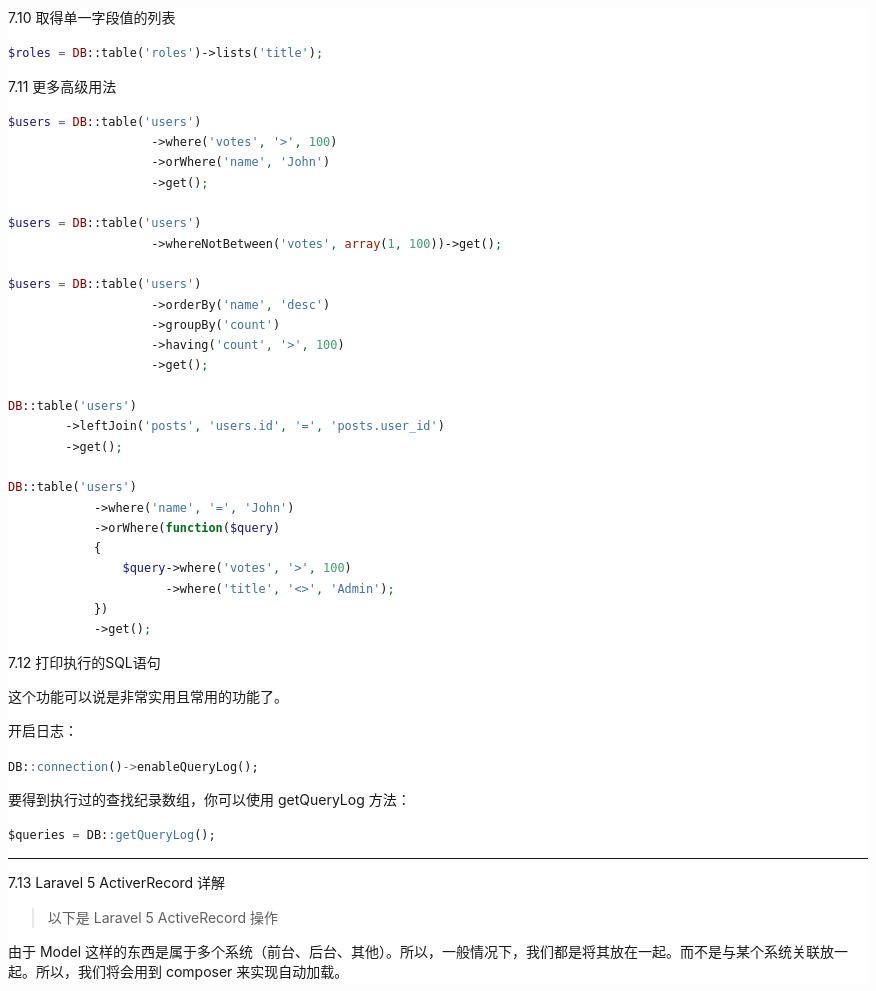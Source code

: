 7.10 取得单一字段值的列表
```php
$roles = DB::table('roles')->lists('title');
```

7.11 更多高级用法
```php
$users = DB::table('users')
                    ->where('votes', '>', 100)
                    ->orWhere('name', 'John')
                    ->get();

$users = DB::table('users')
                    ->whereNotBetween('votes', array(1, 100))->get();

$users = DB::table('users')
                    ->orderBy('name', 'desc')
                    ->groupBy('count')
                    ->having('count', '>', 100)
                    ->get();

DB::table('users')
        ->leftJoin('posts', 'users.id', '=', 'posts.user_id')
        ->get();

DB::table('users')
            ->where('name', '=', 'John')
            ->orWhere(function($query)
            {
                $query->where('votes', '>', 100)
                      ->where('title', '<>', 'Admin');
            })
            ->get();
```

7.12 打印执行的SQL语句

这个功能可以说是非常实用且常用的功能了。

开启日志：
```sql
DB::connection()->enableQueryLog();
```

要得到执行过的查找纪录数组，你可以使用 getQueryLog 方法：
```sql
$queries = DB::getQueryLog();
```

---

7.13 Laravel 5 ActiverRecord 详解

> 以下是 Laravel 5 ActiveRecord 操作

由于 Model 这样的东西是属于多个系统（前台、后台、其他）。所以，一般情况下，我们都是将其放在一起。而不是与某个系统关联放一起。所以，我们将会用到 composer 来实现自动加载。
